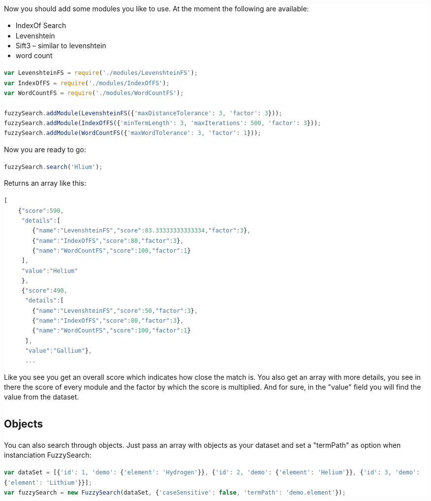 Now you should add some modules you like to use. At the moment the following are available:

- IndexOf Search
- Levenshtein
- Sift3 – similar to levenshtein
- word count

```js
var LevenshteinFS = require('./modules/LevenshteinFS');
var IndexOfFS = require('./modules/IndexOfFS');
var WordCountFS = require('./modules/WordCountFS');

fuzzySearch.addModule(LevenshteinFS({'maxDistanceTolerance': 3, 'factor': 3}));
fuzzySearch.addModule(IndexOfFS({'minTermLength': 3, 'maxIterations': 500, 'factor': 3}));
fuzzySearch.addModule(WordCountFS({'maxWordTolerance': 3, 'factor': 1}));
```

Now you are ready to go:

```js
fuzzySearch.search('Hlium');
```

Returns an array like this:

```js
[
    {"score":590,
     "details":[
        {"name":"LevenshteinFS","score":83.33333333333334,"factor":3},
        {"name":"IndexOfFS","score":80,"factor":3},
        {"name":"WordCountFS","score":100,"factor":1}
     ],
     "value":"Helium"
     },
     {"score":490,
      "details":[
        {"name":"LevenshteinFS","score":50,"factor":3},
        {"name":"IndexOfFS","score":80,"factor":3},
        {"name":"WordCountFS","score":100,"factor":1}
      ],
      "value":"Gallium"},
      ...
```

Like you see you get an overall score which indicates how close the match is.
You also get an array with more details, you see in there the score of every module and the factor by which the score is multiplied.
And for sure, in the "value" field you will find the value from the dataset.

## Objects ##

You can also search through objects. Just pass an array with objects as your dataset and set a "termPath" as option when instanciation FuzzySearch:

```js
var dataSet = [{'id': 1, 'demo': {'element': 'Hydrogen'}}, {'id': 2, 'demo': {'element': 'Helium'}}, {'id': 3, 'demo': {'element': 'Lithium'}}];
var fuzzySearch = new FuzzySearch(dataSet, {'caseSensitive': false, 'termPath': 'demo.element'});
```
